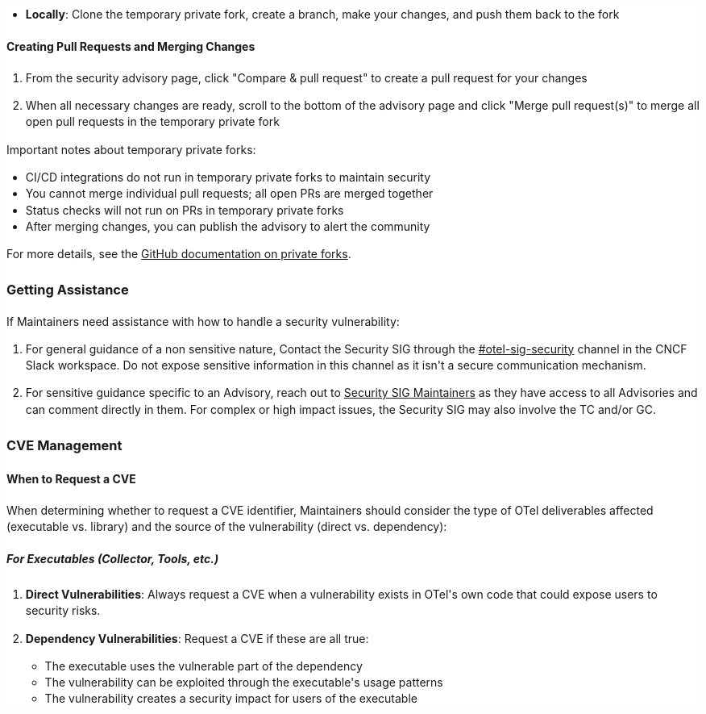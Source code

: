 - **Locally**: Clone the temporary private fork, create a branch, make your
  changes, and push them back to the fork

#### Creating Pull Requests and Merging Changes

1. From the security advisory page, click "Compare & pull request" to create a
   pull request for your changes

2. When all necessary changes are ready, scroll to the bottom of the advisory
   page and click "Merge pull request(s)" to merge all open pull requests in the
   temporary private fork

Important notes about temporary private forks:

- CI/CD integrations do not run in temporary private forks to maintain security
- You cannot merge individual pull requests; all open PRs are merged together
- Status checks will not run on PRs in temporary private forks
- After merging changes, you can publish the advisory to alert the community

For more details, see the [GitHub documentation on private forks](https://docs.github.com/en/code-security/security-advisories/working-with-repository-security-advisories/collaborating-in-a-temporary-private-fork-to-resolve-a-repository-security-vulnerability).

### Getting Assistance

If Maintainers need assistance with how to handle a security vulnerability:

1. For general guidance of a non sensitive nature, Contact the Security SIG
  through the [#otel-sig-security](https://cloud-native.slack.com/archives/C05A85QC281) channel in the CNCF Slack workspace.
  Do not expose sensitive information in this channel as it isn't a secure
  communication mechanism.

2. For sensitive guidance specific to an Advisory, reach out to [Security SIG
  Maintainers](https://github.com/open-telemetry/sig-security#maintainers) as they have access to all Advisories and can comment directly in
  them. For complex or high impact issues, the Security SIG may also involve
  the TC and/or GC.

### CVE Management

#### When to Request a CVE

When determining whether to request a CVE identifier, Maintainers should
consider the type of OTel deliverables affected (executable vs. library) and the
source of the vulnerability (direct vs. dependency):

##### For Executables (Collector, Tools, etc.)

1. **Direct Vulnerabilities**: Always request a CVE when a vulnerability exists
   in OTel's own code that could expose users to security risks.

2. **Dependency Vulnerabilities**: Request a CVE if these are all true:
   - The executable uses the vulnerable part of the dependency
   - The vulnerability can be exploited through the executable's usage patterns
   - The vulnerability creates a security impact for users of the executable
